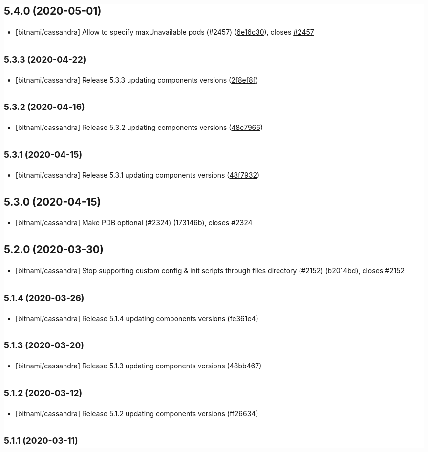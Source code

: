 ## 5.4.0 (2020-05-01)

* [bitnami/cassandra] Allow to specify maxUnavailable pods (#2457) ([6e16c30](https://github.com/bitnami/charts/commit/6e16c30a8d503ddbb6ad9dd18fa43c20d0d7be29)), closes [#2457](https://github.com/bitnami/charts/issues/2457)

## <small>5.3.3 (2020-04-22)</small>

* [bitnami/cassandra] Release 5.3.3 updating components versions ([2f8ef8f](https://github.com/bitnami/charts/commit/2f8ef8f56ad14c3cf550e7ac610148c7fe348b39))

## <small>5.3.2 (2020-04-16)</small>

* [bitnami/cassandra] Release 5.3.2 updating components versions ([48c7966](https://github.com/bitnami/charts/commit/48c79666bcc3131bf5092d5ed7f0fa7f8e9403c7))

## <small>5.3.1 (2020-04-15)</small>

* [bitnami/cassandra] Release 5.3.1 updating components versions ([48f7932](https://github.com/bitnami/charts/commit/48f7932a7db7d9e70461e4f4312cf58990be1f28))

## 5.3.0 (2020-04-15)

* [bitnami/cassandra] Make PDB optional (#2324) ([173146b](https://github.com/bitnami/charts/commit/173146b09e25c520dec69ac29d090d488a0c6f5d)), closes [#2324](https://github.com/bitnami/charts/issues/2324)

## 5.2.0 (2020-03-30)

* [bitnami/cassandra] Stop supporting custom config & init scripts through files directory (#2152) ([b2014bd](https://github.com/bitnami/charts/commit/b2014bd20f567ef97c2ce07d9fdea5aca0472279)), closes [#2152](https://github.com/bitnami/charts/issues/2152)

## <small>5.1.4 (2020-03-26)</small>

* [bitnami/cassandra] Release 5.1.4 updating components versions ([fe361e4](https://github.com/bitnami/charts/commit/fe361e459ddfcd68b56892e532e0aa85f73d62ed))

## <small>5.1.3 (2020-03-20)</small>

* [bitnami/cassandra] Release 5.1.3 updating components versions ([48bb467](https://github.com/bitnami/charts/commit/48bb4672eb998556072065d3bdd8e1ca7cf6fb46))

## <small>5.1.2 (2020-03-12)</small>

* [bitnami/cassandra] Release 5.1.2 updating components versions ([ff26634](https://github.com/bitnami/charts/commit/ff2663446a4befda5e2b169cf38266462e241e5b))

## <small>5.1.1 (2020-03-11)</small>

